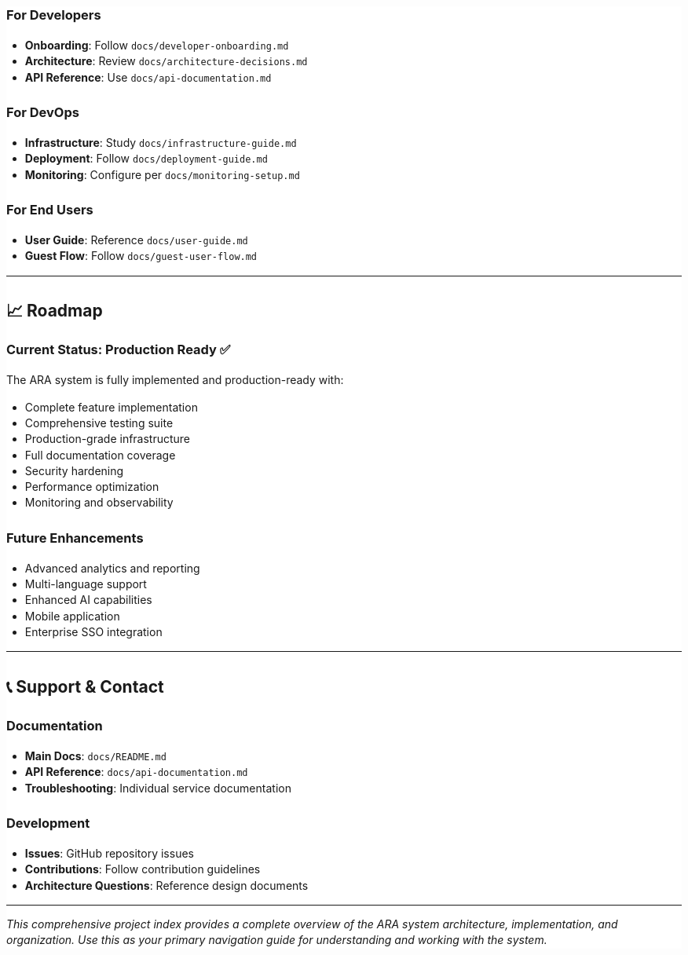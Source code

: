 ### For Developers
- **Onboarding**: Follow `docs/developer-onboarding.md`
- **Architecture**: Review `docs/architecture-decisions.md`
- **API Reference**: Use `docs/api-documentation.md`

### For DevOps
- **Infrastructure**: Study `docs/infrastructure-guide.md`
- **Deployment**: Follow `docs/deployment-guide.md`
- **Monitoring**: Configure per `docs/monitoring-setup.md`

### For End Users
- **User Guide**: Reference `docs/user-guide.md`
- **Guest Flow**: Follow `docs/guest-user-flow.md`

---

## 📈 Roadmap

### Current Status: Production Ready ✅
The ARA system is fully implemented and production-ready with:
- Complete feature implementation
- Comprehensive testing suite
- Production-grade infrastructure
- Full documentation coverage
- Security hardening
- Performance optimization
- Monitoring and observability

### Future Enhancements
- Advanced analytics and reporting
- Multi-language support
- Enhanced AI capabilities
- Mobile application
- Enterprise SSO integration

---

## 📞 Support & Contact

### Documentation
- **Main Docs**: `docs/README.md`
- **API Reference**: `docs/api-documentation.md`
- **Troubleshooting**: Individual service documentation

### Development
- **Issues**: GitHub repository issues
- **Contributions**: Follow contribution guidelines
- **Architecture Questions**: Reference design documents

---

*This comprehensive project index provides a complete overview of the ARA system architecture, implementation, and organization. Use this as your primary navigation guide for understanding and working with the system.*